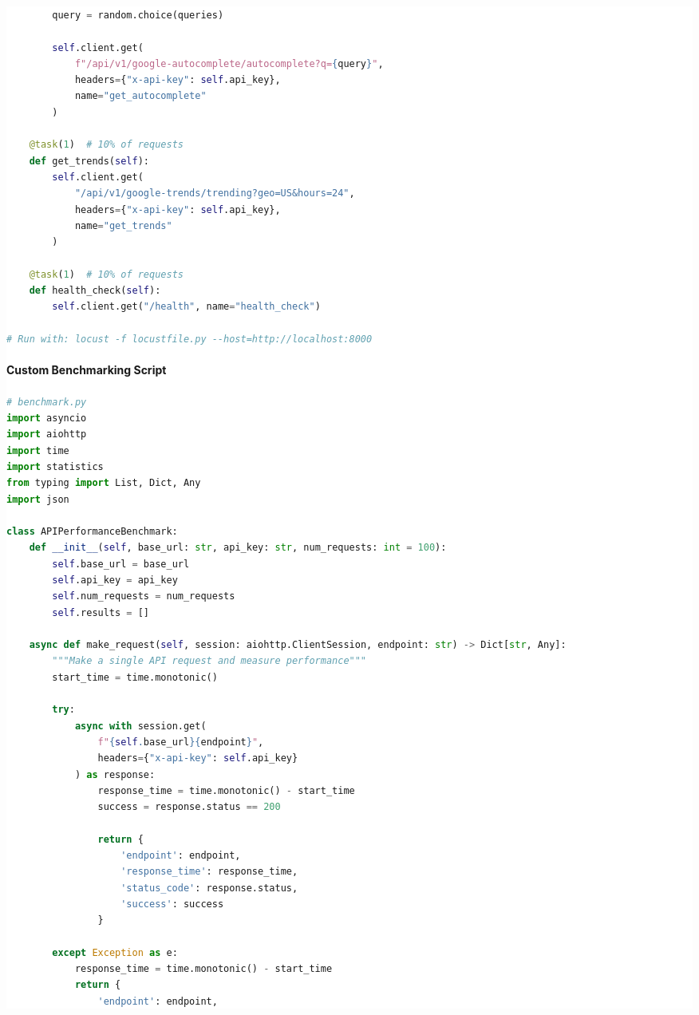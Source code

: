 ```python
        query = random.choice(queries)

        self.client.get(
            f"/api/v1/google-autocomplete/autocomplete?q={query}",
            headers={"x-api-key": self.api_key},
            name="get_autocomplete"
        )

    @task(1)  # 10% of requests
    def get_trends(self):
        self.client.get(
            "/api/v1/google-trends/trending?geo=US&hours=24",
            headers={"x-api-key": self.api_key},
            name="get_trends"
        )

    @task(1)  # 10% of requests
    def health_check(self):
        self.client.get("/health", name="health_check")

# Run with: locust -f locustfile.py --host=http://localhost:8000
```

#### Custom Benchmarking Script

```python
# benchmark.py
import asyncio
import aiohttp
import time
import statistics
from typing import List, Dict, Any
import json

class APIPerformanceBenchmark:
    def __init__(self, base_url: str, api_key: str, num_requests: int = 100):
        self.base_url = base_url
        self.api_key = api_key
        self.num_requests = num_requests
        self.results = []

    async def make_request(self, session: aiohttp.ClientSession, endpoint: str) -> Dict[str, Any]:
        """Make a single API request and measure performance"""
        start_time = time.monotonic()

        try:
            async with session.get(
                f"{self.base_url}{endpoint}",
                headers={"x-api-key": self.api_key}
            ) as response:
                response_time = time.monotonic() - start_time
                success = response.status == 200

                return {
                    'endpoint': endpoint,
                    'response_time': response_time,
                    'status_code': response.status,
                    'success': success
                }

        except Exception as e:
            response_time = time.monotonic() - start_time
            return {
                'endpoint': endpoint,
```